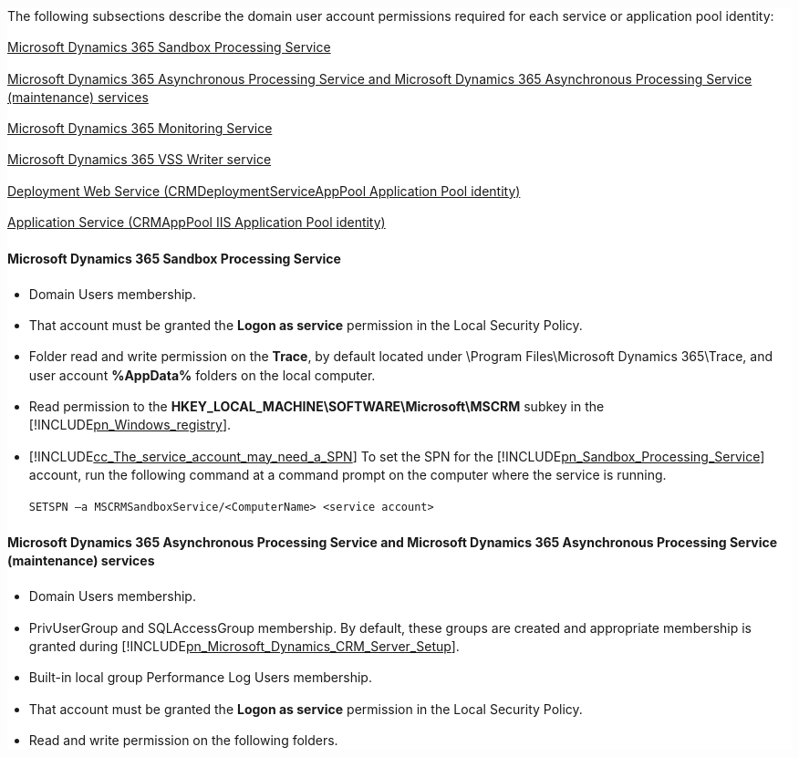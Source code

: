  The following subsections describe the domain user account permissions required for each service or application pool identity:  
  
 [Microsoft Dynamics 365 Sandbox Processing Service](security-considerations-for-microsoft-dynamics-365.md#BKMK_sandbox_perm)  
  
 [Microsoft Dynamics 365 Asynchronous Processing Service and Microsoft Dynamics 365 Asynchronous Processing Service (maintenance) services](security-considerations-for-microsoft-dynamics-365.md#BKMK_AsyncPerms)  
  
 [Microsoft Dynamics 365 Monitoring Service](security-considerations-for-microsoft-dynamics-365.md#BKMK_MonitorPerm)  
  
 [Microsoft Dynamics 365 VSS Writer service](security-considerations-for-microsoft-dynamics-365.md#BKMK_VSSP)  
  
 [Deployment Web Service (CRMDeploymentServiceAppPool Application Pool identity)](security-considerations-for-microsoft-dynamics-365.md#BKMK_D)  
  
 [Application Service (CRMAppPool IIS Application Pool identity)](security-considerations-for-microsoft-dynamics-365.md#BKMK_APP)  
  
<a name="BKMK_sandbox_perm"></a>   
#### Microsoft Dynamics 365 Sandbox Processing Service  
  
-   Domain Users membership.  
  
-   That account must be granted the **Logon as service** permission in the Local Security Policy.  
  
-   Folder read and write permission on the **Trace**, by default located under \Program Files\Microsoft Dynamics 365\Trace, and user account **%AppData%** folders on the local computer.  
  
-   Read permission to the **HKEY_LOCAL_MACHINE\SOFTWARE\Microsoft\MSCRM** subkey in the [!INCLUDE[pn_Windows_registry](../includes/pn-windows-registry.md)].  
  
-   [!INCLUDE[cc_The_service_account_may_need_a_SPN](../includes/cc-the-service-account-may-need-a-spn.md)] To set the SPN for the [!INCLUDE[pn_Sandbox_Processing_Service](../includes/pn-sandbox-processing-service.md)] account, run the following command at a command prompt on the computer where the service is running.  
  
     `SETSPN –a MSCRMSandboxService/<ComputerName> <service account>`  
  
<a name="BKMK_AsyncPerms"></a>   
#### Microsoft Dynamics 365 Asynchronous Processing Service and Microsoft Dynamics 365 Asynchronous Processing Service (maintenance) services  
  
-   Domain Users membership.  
  
-   PrivUserGroup and SQLAccessGroup membership. By default, these groups are created and appropriate membership is granted during [!INCLUDE[pn_Microsoft_Dynamics_CRM_Server_Setup](../includes/pn-microsoft-dynamics-crm-server-setup.md)].  
  
-   Built-in local group Performance Log Users membership.  
  
-   That account must be granted the **Logon as service** permission in the Local Security Policy.  
  
-   Read and write permission on the following folders.  
  